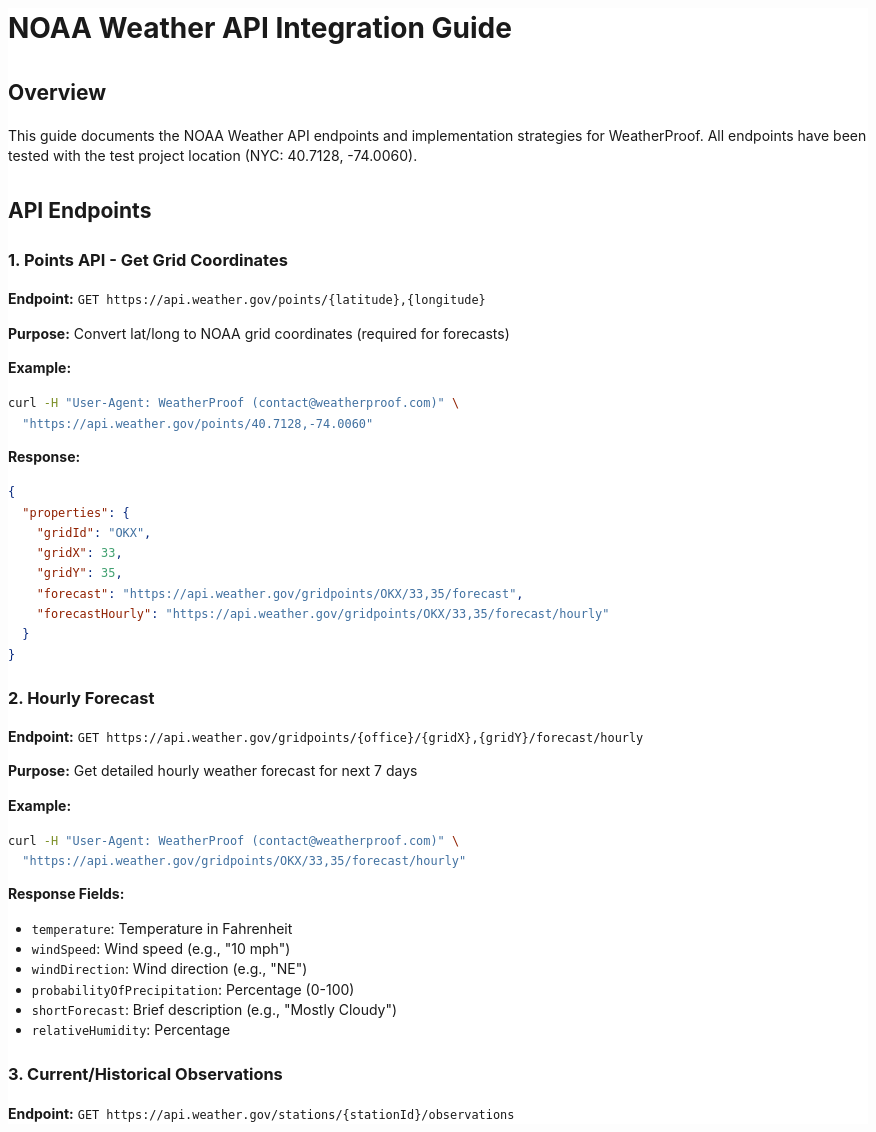 # NOAA Weather API Integration Guide

## Overview
This guide documents the NOAA Weather API endpoints and implementation strategies for WeatherProof. All endpoints have been tested with the test project location (NYC: 40.7128, -74.0060).

## API Endpoints

### 1. Points API - Get Grid Coordinates
**Endpoint:** `GET https://api.weather.gov/points/{latitude},{longitude}`

**Purpose:** Convert lat/long to NOAA grid coordinates (required for forecasts)

**Example:**
```bash
curl -H "User-Agent: WeatherProof (contact@weatherproof.com)" \
  "https://api.weather.gov/points/40.7128,-74.0060"
```

**Response:**
```json
{
  "properties": {
    "gridId": "OKX",
    "gridX": 33,
    "gridY": 35,
    "forecast": "https://api.weather.gov/gridpoints/OKX/33,35/forecast",
    "forecastHourly": "https://api.weather.gov/gridpoints/OKX/33,35/forecast/hourly"
  }
}
```

### 2. Hourly Forecast
**Endpoint:** `GET https://api.weather.gov/gridpoints/{office}/{gridX},{gridY}/forecast/hourly`

**Purpose:** Get detailed hourly weather forecast for next 7 days

**Example:**
```bash
curl -H "User-Agent: WeatherProof (contact@weatherproof.com)" \
  "https://api.weather.gov/gridpoints/OKX/33,35/forecast/hourly"
```

**Response Fields:**
- `temperature`: Temperature in Fahrenheit
- `windSpeed`: Wind speed (e.g., "10 mph")
- `windDirection`: Wind direction (e.g., "NE")
- `probabilityOfPrecipitation`: Percentage (0-100)
- `shortForecast`: Brief description (e.g., "Mostly Cloudy")
- `relativeHumidity`: Percentage

### 3. Current/Historical Observations
**Endpoint:** `GET https://api.weather.gov/stations/{stationId}/observations`
